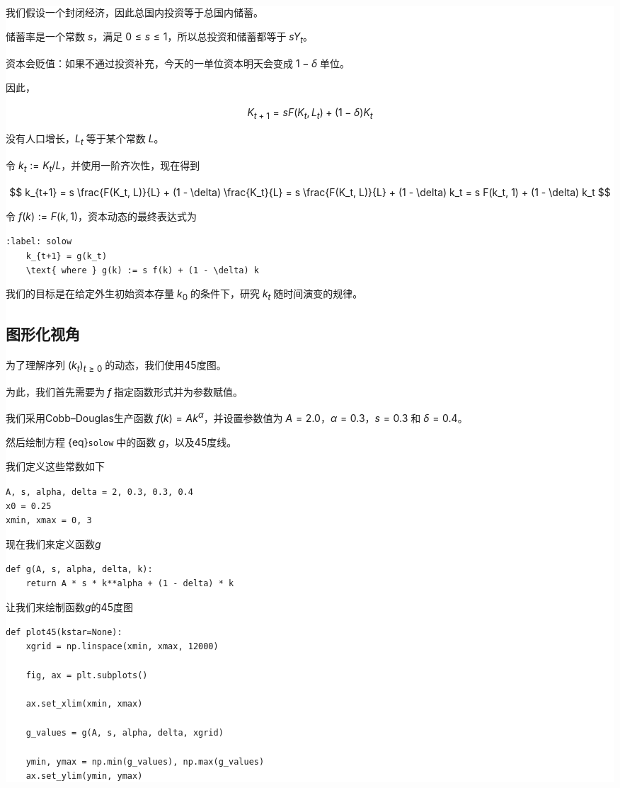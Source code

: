 我们假设一个封闭经济，因此总国内投资等于总国内储蓄。

储蓄率是一个常数 $s$，满足 $0 \leq s \leq 1$，所以总投资和储蓄都等于 $s Y_t$。

资本会贬值：如果不通过投资补充，今天的一单位资本明天会变成 $1-\delta$ 单位。

因此，

$$
    K_{t+1} = s F(K_t, L_t) + (1 - \delta) K_t
$$

没有人口增长，$L_t$ 等于某个常数 $L$。

令 $k_t := K_t / L$，并使用一阶齐次性，现在得到

$$
    k_{t+1}
    = s \frac{F(K_t, L)}{L} + (1 - \delta) \frac{K_t}{L}
    = s \frac{F(K_t, L)}{L} + (1 - \delta) k_t
    = s F(k_t, 1) + (1 - \delta) k_t
$$

令 $f(k) := F(k, 1)$，资本动态的最终表达式为

```{math}
:label: solow
    k_{t+1} = g(k_t)
    \text{ where } g(k) := s f(k) + (1 - \delta) k
```

我们的目标是在给定外生初始资本存量 $k_0$ 的条件下，研究 $k_t$ 随时间演变的规律。

## 图形化视角

为了理解序列 $(k_t)_{t \geq 0}$ 的动态，我们使用45度图。

为此，我们首先需要为 $f$ 指定函数形式并为参数赋值。

我们采用Cobb–Douglas生产函数 $f(k) = A k^\alpha$，并设置参数值为 $A=2.0$，$\alpha=0.3$，$s=0.3$ 和 $\delta=0.4$。

然后绘制方程 {eq}`solow` 中的函数 $g$，以及45度线。

我们定义这些常数如下

```{code-cell} ipython3
A, s, alpha, delta = 2, 0.3, 0.3, 0.4
x0 = 0.25
xmin, xmax = 0, 3
```

现在我们来定义函数$g$

```{code-cell} ipython3
def g(A, s, alpha, delta, k):
    return A * s * k**alpha + (1 - delta) * k
```

让我们来绘制函数$g$的45度图

```{code-cell} ipython3
def plot45(kstar=None):
    xgrid = np.linspace(xmin, xmax, 12000)

    fig, ax = plt.subplots()

    ax.set_xlim(xmin, xmax)

    g_values = g(A, s, alpha, delta, xgrid)

    ymin, ymax = np.min(g_values), np.max(g_values)
    ax.set_ylim(ymin, ymax)

```